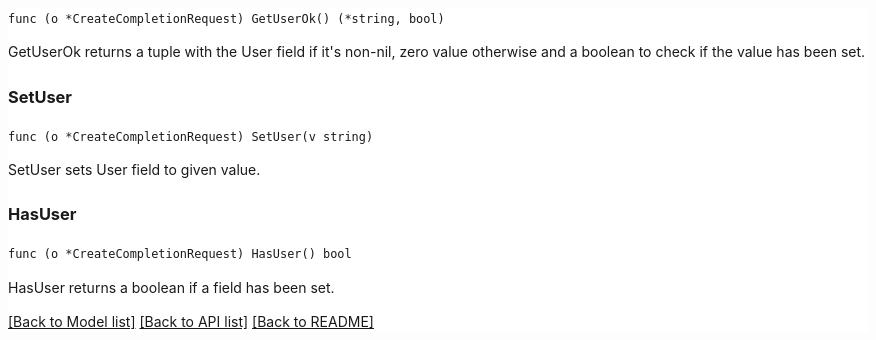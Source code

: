 `func (o *CreateCompletionRequest) GetUserOk() (*string, bool)`

GetUserOk returns a tuple with the User field if it's non-nil, zero value otherwise
and a boolean to check if the value has been set.

### SetUser

`func (o *CreateCompletionRequest) SetUser(v string)`

SetUser sets User field to given value.

### HasUser

`func (o *CreateCompletionRequest) HasUser() bool`

HasUser returns a boolean if a field has been set.


[[Back to Model list]](../README.md#documentation-for-models) [[Back to API list]](../README.md#documentation-for-api-endpoints) [[Back to README]](../README.md)


